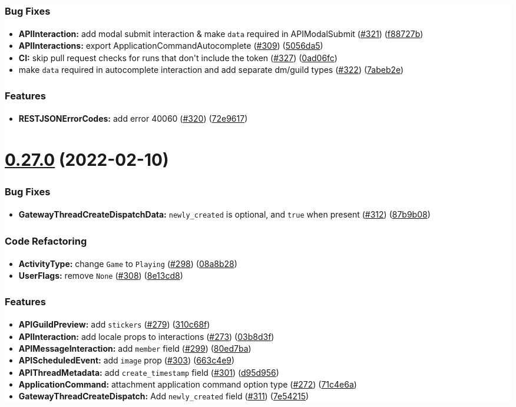 ### Bug Fixes

- **APIInteraction:** add modal submit interaction & make `data` required in APIModalSubmit ([#321](https://github.com/discordjs/discord-api-types/issues/321)) ([f88727b](https://github.com/discordjs/discord-api-types/commit/f88727bd80d32f3ddf4374b1fd46ce50c36eea4d))
- **APIInteractions:** export ApplicationCommandAutocomplete ([#309](https://github.com/discordjs/discord-api-types/issues/309)) ([5056da5](https://github.com/discordjs/discord-api-types/commit/5056da523af6154fbf2fbcf10e30ce437ec42ce8))
- **CI:** skip pull request checks for runs that don't include the token ([#327](https://github.com/discordjs/discord-api-types/issues/327)) ([0ad06fc](https://github.com/discordjs/discord-api-types/commit/0ad06fc639d7f8bdff135a58d435e6cb15029842))
- make `data` required in autocomplete interaction and add separate dm/guild types ([#322](https://github.com/discordjs/discord-api-types/issues/322)) ([7abeb2e](https://github.com/discordjs/discord-api-types/commit/7abeb2e0391d6e47517edba63342ba9c4adc4fcb))

### Features

- **RESTJSONErrorCodes:** add error 40060 ([#320](https://github.com/discordjs/discord-api-types/issues/320)) ([72e9617](https://github.com/discordjs/discord-api-types/commit/72e9617fee6e05d2eb4b715c0261d316ff0e1f1e))

# [0.27.0](https://github.com/discordjs/discord-api-types/compare/0.26.1...0.27.0) (2022-02-10)

### Bug Fixes

- **GatewayThreadCreateDispatchData:** `newly_created` is optional, and `true` when present ([#312](https://github.com/discordjs/discord-api-types/issues/312)) ([87b9b08](https://github.com/discordjs/discord-api-types/commit/87b9b0885a3734b376e64da51d7667b74558f7e5))

### Code Refactoring

- **ActivityType:** change `Game` to `Playing` ([#298](https://github.com/discordjs/discord-api-types/issues/298)) ([08a8b28](https://github.com/discordjs/discord-api-types/commit/08a8b28ee1ed2041744d922db35dab24f3861469))
- **UserFlags:** remove `None` ([#308](https://github.com/discordjs/discord-api-types/issues/308)) ([8e13cd8](https://github.com/discordjs/discord-api-types/commit/8e13cd80c66d11d93157a053e329ad98ece4a457))

### Features

- **APIGuildPreview:** add `stickers` ([#279](https://github.com/discordjs/discord-api-types/issues/279)) ([310c68f](https://github.com/discordjs/discord-api-types/commit/310c68f034812072ca3cacbeaff1f5b9454e3409))
- **APIInteraction:** add locale props to interactions ([#273](https://github.com/discordjs/discord-api-types/issues/273)) ([03b8d3f](https://github.com/discordjs/discord-api-types/commit/03b8d3fee032fb77213389019baa2b80377dcfdc))
- **APIMessageInteraction:** add `member` field ([#299](https://github.com/discordjs/discord-api-types/issues/299)) ([80ed7ba](https://github.com/discordjs/discord-api-types/commit/80ed7ba1c1ebb2e12d3a04339d4ff0209be9bbef))
- **APIScheduledEvent:** add `image` prop ([#303](https://github.com/discordjs/discord-api-types/issues/303)) ([663c4e9](https://github.com/discordjs/discord-api-types/commit/663c4e97fbe2029ab040388b50d5600bfe281c4f))
- **APIThreadMetadata:** add `create_timestamp` field ([#301](https://github.com/discordjs/discord-api-types/issues/301)) ([d95d956](https://github.com/discordjs/discord-api-types/commit/d95d9562dcc514556f3a4ced3e8f3ee4c5ed1282))
- **ApplicationCommand:** attachment application command option type ([#272](https://github.com/discordjs/discord-api-types/issues/272)) ([71c4e6a](https://github.com/discordjs/discord-api-types/commit/71c4e6aecd044ce5282742c0e47bff7b64b890f7))
- **GatewayThreadCreateDispatch:** Add `newly_created` field ([#311](https://github.com/discordjs/discord-api-types/issues/311)) ([7e54215](https://github.com/discordjs/discord-api-types/commit/7e542152da2e58f44c2314d5bd3b04a518fa979e))